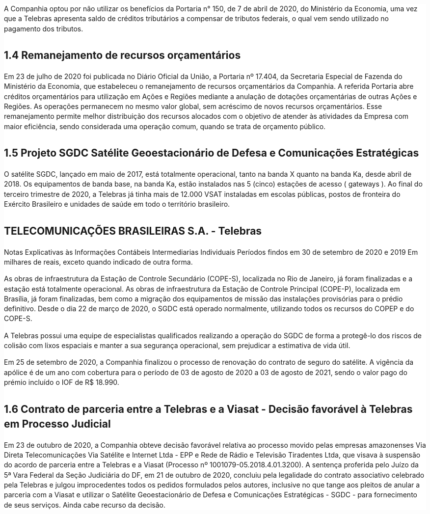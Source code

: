 A Companhia optou por não utilizar os benefícios da Portaria n° 150, de 7 de abril de 2020, do Ministério da Economia, uma vez que a Telebras apresenta saldo de créditos tributários a compensar de tributos federais, o qual vem sendo utilizado no pagamento dos tributos.

## 1.4 Remanejamento de recursos orçamentários

Em 23 de julho de 2020 foi publicada no Diário Oficial da União, a Portaria nº 17.404, da Secretaria Especial de Fazenda do Ministério da Economia, que estabeleceu o remanejamento de recursos orçamentários da Companhia. A referida Portaria abre créditos orçamentários para utilização em Ações e Regiões mediante a anulação de dotações orçamentárias de outras Ações e Regiões. As operações permanecem no mesmo valor global, sem acréscimo de novos recursos orçamentários. Esse remanejamento permite melhor distribuição dos recursos alocados com o objetivo de atender às atividades da Empresa com maior eficiência, sendo considerada uma operação comum, quando se trata de orçamento público.

## 1.5 Projeto SGDC  Satélite Geoestacionário de Defesa e Comunicações Estratégicas

O satélite SGDC, lançado em maio de 2017, está totalmente operacional, tanto na banda X quanto na banda Ka, desde abril de 2018. Os equipamentos de banda base, na banda Ka, estão instalados nas 5 (cinco) estações de acesso ( gateways ). Ao final do terceiro trimestre de 2020, a Telebras já tinha mais de 12.000 VSAT instaladas em escolas públicas, postos de fronteira do Exército Brasileiro e unidades de saúde em todo o território brasileiro.







## TELECOMUNICAÇÕES BRASILEIRAS S.A. - Telebras

Notas Explicativas às Informações Contábeis Intermediarias Individuais Períodos findos em 30 de setembro de 2020 e 2019 Em milhares de reais, exceto quando indicado de outra forma.

As  obras  de  infraestrutura  da  Estação  de  Controle  Secundário  (COPE-S),  localizada  no  Rio  de Janeiro, já foram finalizadas e a estação está totalmente operacional. As obras de infraestrutura da Estação de Controle Principal (COPE-P), localizada em Brasília, já foram finalizadas, bem como a migração dos equipamentos de missão das instalações provisórias para o prédio definitivo. Desde o dia 22 de março de 2020, o SGDC está operado normalmente, utilizando todos os recursos do COPEP e do COPE-S.

A Telebras possui uma equipe de especialistas qualificados realizando a operação do SGDC de forma a protegê-lo dos riscos de colisão com lixos espaciais e manter a sua segurança operacional, sem prejudicar a estimativa de vida útil.

Em 25 de setembro de 2020, a Companhia finalizou o processo de renovação do contrato de seguro do satélite. A vigência da apólice é de um ano com cobertura para o período de 03 de agosto de 2020 a 03 de agosto de 2021, sendo o valor pago do prémio incluído o IOF de R$ 18.990.

## 1.6 Contrato de parceria entre a Telebras e a Viasat - Decisão favorável à Telebras em Processo Judicial

Em 23 de outubro de 2020, a Companhia obteve decisão favorável relativa ao processo movido pelas empresas amazonenses Via Direta Telecomunicações Via Satélite e Internet Ltda - EPP e Rede de Rádio e Televisão Tiradentes Ltda, que visava à suspensão do acordo de parceria entre a Telebras e a Viasat (Processo nº 1001079-05.2018.4.01.3200). A sentença proferida pelo Juízo da 5ª Vara Federal da Seção Judiciária do DF, em 21 de outubro de 2020, concluiu pela legalidade do contrato associativo  celebrado  pela  Telebras  e  julgou  improcedentes  todos  os  pedidos  formulados  pelos autores, inclusive no que tange aos pleitos de anular a parceria com a Viasat e utilizar o Satélite Geoestacionário  de  Defesa  e  Comunicações  Estratégicas  -  SGDC  -  para  fornecimento  de  seus serviços. Ainda cabe recurso da decisão.
